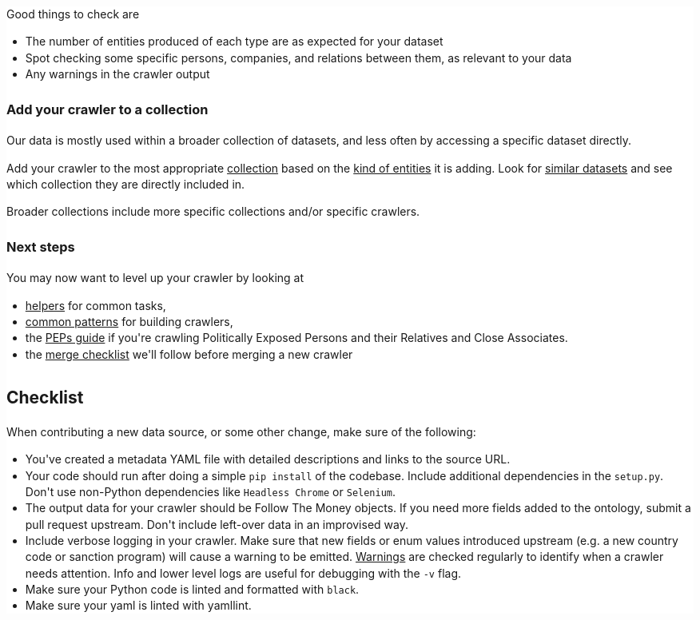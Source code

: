 Good things to check are

- The number of entities produced of each type are as expected for your dataset
- Spot checking some specific persons, companies, and relations between them, as relevant to your data
- Any warnings in the crawler output

### Add your crawler to a collection

Our data is mostly used within a broader collection of datasets, and less often by accessing a specific dataset directly.

Add your crawler to the most appropriate [collection](https://github.com/opensanctions/opensanctions/tree/main/datasets/_collections)
based on the [kind of entities](https://www.opensanctions.org/docs/topics/) it is
adding. Look for [similar datasets](https://www.opensanctions.org/datasets/)
and see which collection they are directly included in.

Broader collections include more specific collections and/or specific crawlers.

### Next steps

You may now want to level up your crawler by looking at

- [helpers](helpers.md) for common tasks,
- [common patterns](best_practices/patterns.md) for building crawlers,
- the [PEPs guide](peps.md) if you're crawling Politically Exposed Persons and their Relatives and Close Associates.
- the [merge checklist](best_practices/merge_checklist.md) we'll follow before merging a new crawler

## Checklist

When contributing a new data source, or some other change, make sure of the following:

* You've created a metadata YAML file with detailed descriptions and links to the source
  URL.
* Your code should run after doing a simple ``pip install`` of the codebase. Include
  additional dependencies in the ``setup.py``. Don't use non-Python dependencies like
  ``Headless Chrome`` or ``Selenium``.
* The output data for your crawler should be Follow The Money objects. If you need more
  fields added to the ontology, submit a pull request upstream. Don't include left-over
  data in an improvised way.
* Include verbose logging in your crawler. Make sure that new fields or enum values
  introduced upstream (e.g. a new country code or sanction program) will cause a warning
  to be emitted. [Warnings](https://www.opensanctions.org/issues) are checked regularly to identify when a crawler needs attention.
  Info and lower level logs are useful for debugging with the `-v` flag.
* Make sure your Python code is linted and formatted with ``black``.
* Make sure your yaml is linted with yamllint.
